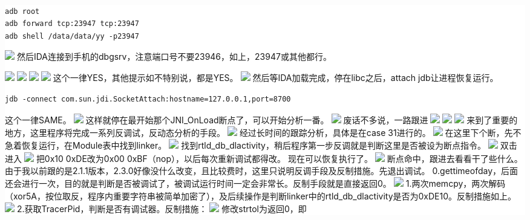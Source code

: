 ```
adb root
adb forward tcp:23947 tcp:23947
adb shell /data/data/yy -p23947
```
![](https://i.loli.net/2019/07/20/5d32d270d355757816.png)
然后IDA连接到手机的dbgsrv，注意端口号不要23946，如上，23947或其他都行。 

![](https://i.loli.net/2019/07/20/5d32d27259fb210172.png)
![](https://i.loli.net/2019/07/20/5d32d272e55db35774.png)
![](https://i.loli.net/2019/07/20/5d32d2745ca6443332.png)
![](https://i.loli.net/2019/07/20/5d32d2751fbbf84384.png)
这个一律YES，其他提示如不特别说，都是YES。
![](https://i.loli.net/2019/07/20/5d32d2759027c29383.png)
然后等IDA加载完成，停在libc之后，attach jdb让进程恢复运行。

```
jdb -connect com.sun.jdi.SocketAttach:hostname=127.0.0.1,port=8700
```
这个一律SAME。
![](https://i.loli.net/2019/07/20/5d32d2767864f97094.png)
这样就停在最开始那个JNI_OnLoad断点了，可以开始分析一番。
![](https://i.loli.net/2019/07/20/5d32d27ba7b4b45150.png)
废话不多说，一路跟进
![](https://i.loli.net/2019/07/20/5d32d27c3032324636.png)
![](https://i.loli.net/2019/07/20/5d32d27ca5bf760563.png)
![](https://i.loli.net/2019/07/20/5d32d27d1684767294.png)
来到了重要的地方，这里程序将完成一系列反调试，反动态分析的手段。
![](https://i.loli.net/2019/07/20/5d32d27dbac6b72112.png)
经过长时间的跟踪分析，具体是在case 31进行的。
![](https://i.loli.net/2019/07/20/5d32d27e5dfa356862.png)
在这里下个断，先不急着恢复运行，在Module表中找到linker。
![](https://i.loli.net/2019/07/20/5d32d27ed7e3392122.png)
找到rtld_db_dlactivity，稍后程序第一步反调就是判断这里是否被设为断点指令。
![](https://i.loli.net/2019/07/20/5d32d27f428be10421.png)
双击进入
![](https://i.loli.net/2019/07/20/5d32d27fb98f884100.png)
把0x10 0xDE改为0x00 0xBF（nop），以后每次重新调试都得改。
现在可以恢复执行了。
![](https://i.loli.net/2019/07/20/5d32d28051b7292824.png)
断点命中，跟进去看看干了些什么。由于我以前跟的是2.1.1版本，2.3.0好像没什么改变，且比较费时，这里只说明反调手段及反制措施。先退出调试。
0.gettimeofday，后面还会进行一次，目的就是判断是否被调试了，被调试运行时间一定会非常长。反制手段就是直接返回0。
![](https://i.loli.net/2019/07/20/5d32d28584df819409.png)
1.两次memcpy，两次解码（xor5A，按位取反，程序内重要字符串被简单加密了），及后续操作是判断linker中的rtld_db_dlactivity是否为0xDE10。反制措施如上。
![](https://i.loli.net/2019/07/20/5d32d2861e47920947.png)
2.获取TracerPid，判断是否有调试器。反制措施：
	![](https://i.loli.net/2019/07/20/5d32d36511ecc12515.png)
	修改strtol为返回0，即
	